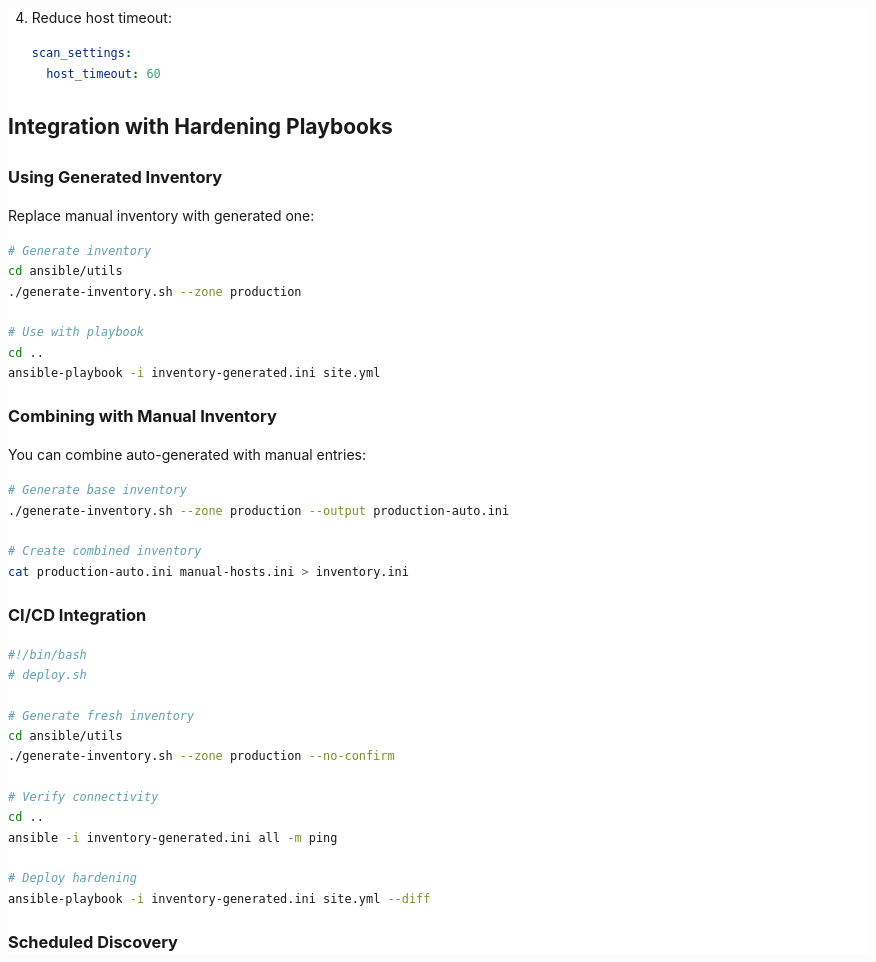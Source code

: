 4. Reduce host timeout:
   ```yaml
   scan_settings:
     host_timeout: 60
   ```

## Integration with Hardening Playbooks

### Using Generated Inventory

Replace manual inventory with generated one:

```bash
# Generate inventory
cd ansible/utils
./generate-inventory.sh --zone production

# Use with playbook
cd ..
ansible-playbook -i inventory-generated.ini site.yml
```

### Combining with Manual Inventory

You can combine auto-generated with manual entries:

```bash
# Generate base inventory
./generate-inventory.sh --zone production --output production-auto.ini

# Create combined inventory
cat production-auto.ini manual-hosts.ini > inventory.ini
```

### CI/CD Integration

```bash
#!/bin/bash
# deploy.sh

# Generate fresh inventory
cd ansible/utils
./generate-inventory.sh --zone production --no-confirm

# Verify connectivity
cd ..
ansible -i inventory-generated.ini all -m ping

# Deploy hardening
ansible-playbook -i inventory-generated.ini site.yml --diff
```

### Scheduled Discovery
